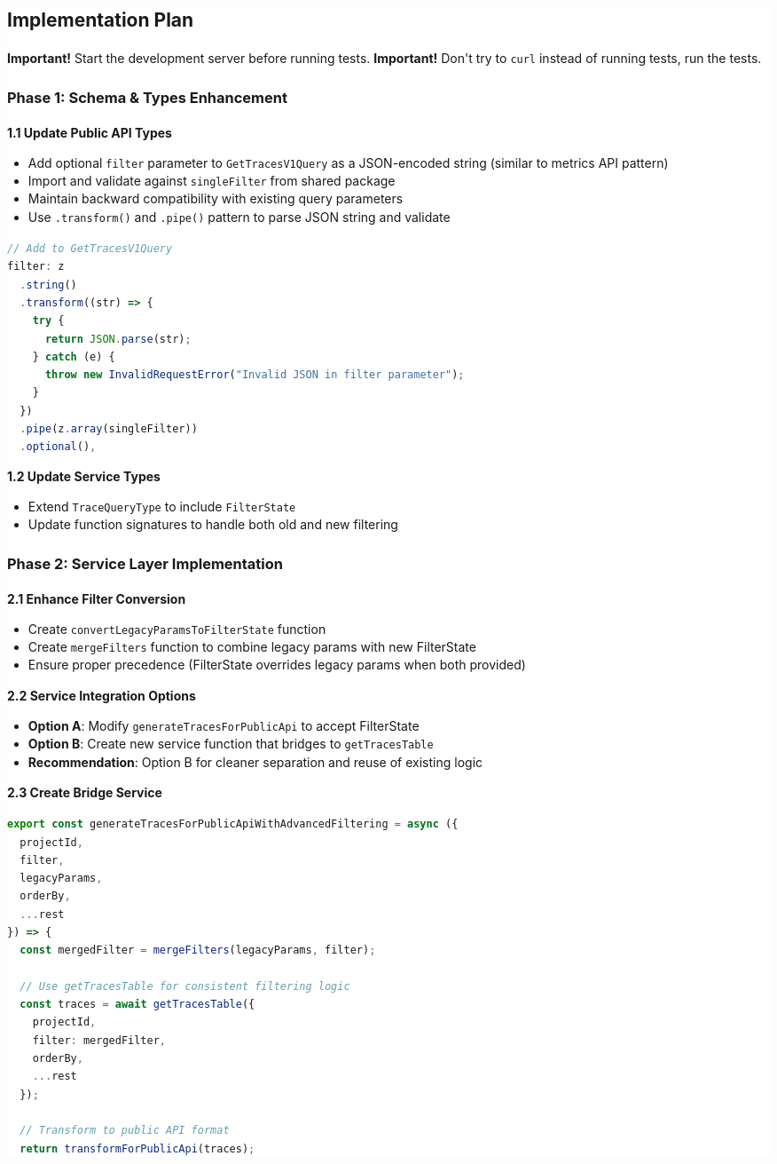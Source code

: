 ## Implementation Plan

**Important!** Start the development server before running tests.
**Important!** Don't try to `curl` instead of running tests, run the tests.

### Phase 1: Schema & Types Enhancement

**1.1 Update Public API Types**
- Add optional `filter` parameter to `GetTracesV1Query` as a JSON-encoded string (similar to metrics API pattern)
- Import and validate against `singleFilter` from shared package
- Maintain backward compatibility with existing query parameters
- Use `.transform()` and `.pipe()` pattern to parse JSON string and validate

```ts
// Add to GetTracesV1Query
filter: z
  .string()
  .transform((str) => {
    try {
      return JSON.parse(str);
    } catch (e) {
      throw new InvalidRequestError("Invalid JSON in filter parameter");
    }
  })
  .pipe(z.array(singleFilter))
  .optional(),
```

**1.2 Update Service Types**
- Extend `TraceQueryType` to include `FilterState`
- Update function signatures to handle both old and new filtering

### Phase 2: Service Layer Implementation

**2.1 Enhance Filter Conversion**
- Create `convertLegacyParamsToFilterState` function
- Create `mergeFilters` function to combine legacy params with new FilterState
- Ensure proper precedence (FilterState overrides legacy params when both provided)

**2.2 Service Integration Options**
- **Option A**: Modify `generateTracesForPublicApi` to accept FilterState
- **Option B**: Create new service function that bridges to `getTracesTable`
- **Recommendation**: Option B for cleaner separation and reuse of existing logic

**2.3 Create Bridge Service**
```ts
export const generateTracesForPublicApiWithAdvancedFiltering = async ({
  projectId,
  filter,
  legacyParams,
  orderBy,
  ...rest
}) => {
  const mergedFilter = mergeFilters(legacyParams, filter);

  // Use getTracesTable for consistent filtering logic
  const traces = await getTracesTable({
    projectId,
    filter: mergedFilter,
    orderBy,
    ...rest
  });

  // Transform to public API format
  return transformForPublicApi(traces);
```